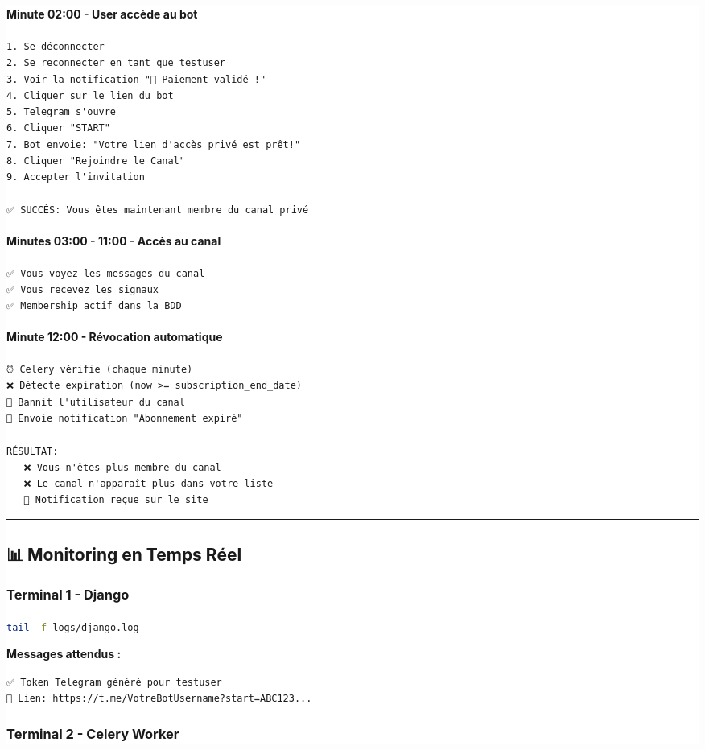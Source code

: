 #### **Minute 02:00 - User accède au bot**

```
1. Se déconnecter
2. Se reconnecter en tant que testuser
3. Voir la notification "🎉 Paiement validé !"
4. Cliquer sur le lien du bot
5. Telegram s'ouvre
6. Cliquer "START"
7. Bot envoie: "Votre lien d'accès privé est prêt!"
8. Cliquer "Rejoindre le Canal"
9. Accepter l'invitation

✅ SUCCÈS: Vous êtes maintenant membre du canal privé
```

#### **Minutes 03:00 - 11:00 - Accès au canal**

```
✅ Vous voyez les messages du canal
✅ Vous recevez les signaux
✅ Membership actif dans la BDD
```

#### **Minute 12:00 - Révocation automatique**

```
⏰ Celery vérifie (chaque minute)
❌ Détecte expiration (now >= subscription_end_date)
🚫 Bannit l'utilisateur du canal
📧 Envoie notification "Abonnement expiré"

RÉSULTAT:
   ❌ Vous n'êtes plus membre du canal
   ❌ Le canal n'apparaît plus dans votre liste
   📧 Notification reçue sur le site
```

---

## 📊 Monitoring en Temps Réel

### Terminal 1 - Django

```bash
tail -f logs/django.log
```

**Messages attendus :**
```
✅ Token Telegram généré pour testuser
🔗 Lien: https://t.me/VotreBotUsername?start=ABC123...
```

### Terminal 2 - Celery Worker
